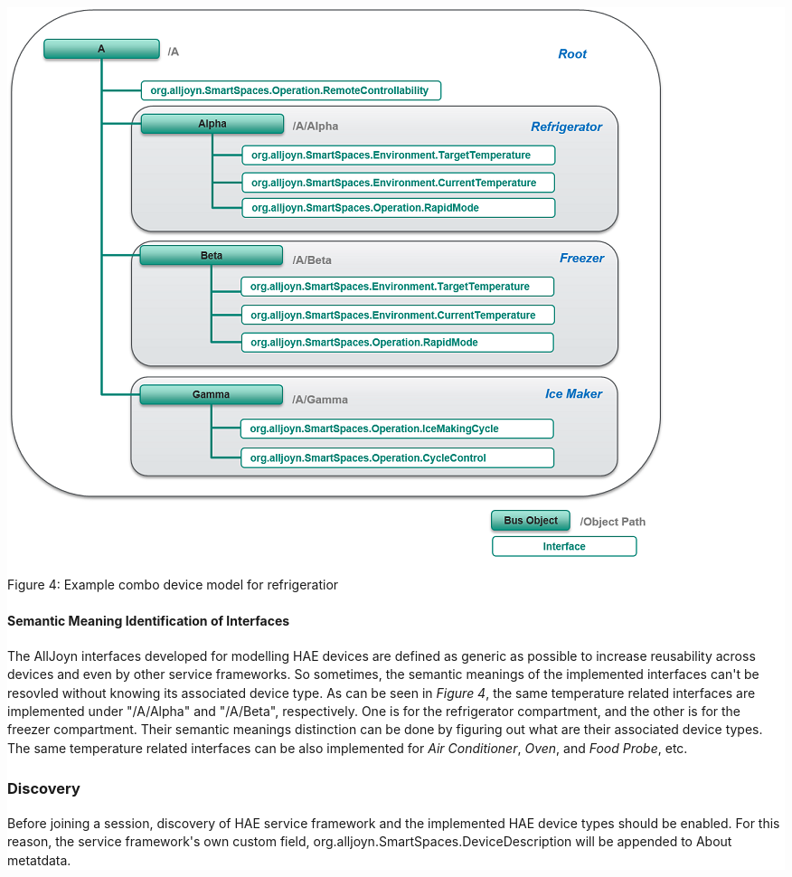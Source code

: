 ![](hae_example_refrigerator.png)

Figure 4: Example combo device model for refrigeratior

#### Semantic Meaning Identification of Interfaces

The AllJoyn interfaces developed for modelling HAE devices are defined as
generic as possible to increase reusability across devices and even by other
service frameworks. So sometimes, the semantic meanings of the implemented
interfaces can't be resovled without knowing its associated device type. 
As can be seen in _Figure 4_, the same temperature related interfaces are 
implemented under "/A/Alpha" and "/A/Beta", respectively. One is for 
the refrigerator compartment, and the other is for the freezer compartment. 
Their semantic meanings distinction can be done by figuring out what are 
their associated device types. The same temperature related interfaces 
can be also implemented for _Air Conditioner_, _Oven_, and _Food Probe_, etc.

### Discovery

Before joining a session, discovery of HAE service framework and the implemented
HAE device types should be enabled. For this reason, the service framework's
own custom field, org.alljoyn.SmartSpaces.DeviceDescription will be appended
to About metatdata.
